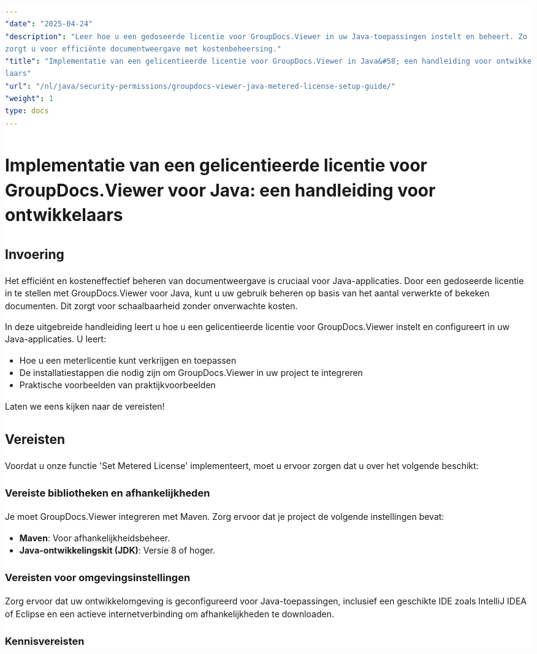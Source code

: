 ```yaml
---
"date": "2025-04-24"
"description": "Leer hoe u een gedoseerde licentie voor GroupDocs.Viewer in uw Java-toepassingen instelt en beheert. Zo zorgt u voor efficiënte documentweergave met kostenbeheersing."
"title": "Implementatie van een gelicentieerde licentie voor GroupDocs.Viewer in Java&#58; een handleiding voor ontwikkelaars"
"url": "/nl/java/security-permissions/groupdocs-viewer-java-metered-license-setup-guide/"
"weight": 1
type: docs
---
```

# Implementatie van een gelicentieerde licentie voor GroupDocs.Viewer voor Java: een handleiding voor ontwikkelaars

## Invoering

Het efficiënt en kosteneffectief beheren van documentweergave is cruciaal voor Java-applicaties. Door een gedoseerde licentie in te stellen met GroupDocs.Viewer voor Java, kunt u uw gebruik beheren op basis van het aantal verwerkte of bekeken documenten. Dit zorgt voor schaalbaarheid zonder onverwachte kosten.

In deze uitgebreide handleiding leert u hoe u een gelicentieerde licentie voor GroupDocs.Viewer instelt en configureert in uw Java-applicaties. U leert:
- Hoe u een meterlicentie kunt verkrijgen en toepassen
- De installatiestappen die nodig zijn om GroupDocs.Viewer in uw project te integreren
- Praktische voorbeelden van praktijkvoorbeelden

Laten we eens kijken naar de vereisten!

## Vereisten

Voordat u onze functie 'Set Metered License' implementeert, moet u ervoor zorgen dat u over het volgende beschikt:

### Vereiste bibliotheken en afhankelijkheden

Je moet GroupDocs.Viewer integreren met Maven. Zorg ervoor dat je project de volgende instellingen bevat:
- **Maven**: Voor afhankelijkheidsbeheer.
- **Java-ontwikkelingskit (JDK)**: Versie 8 of hoger.

### Vereisten voor omgevingsinstellingen

Zorg ervoor dat uw ontwikkelomgeving is geconfigureerd voor Java-toepassingen, inclusief een geschikte IDE zoals IntelliJ IDEA of Eclipse en een actieve internetverbinding om afhankelijkheden te downloaden.

### Kennisvereisten
